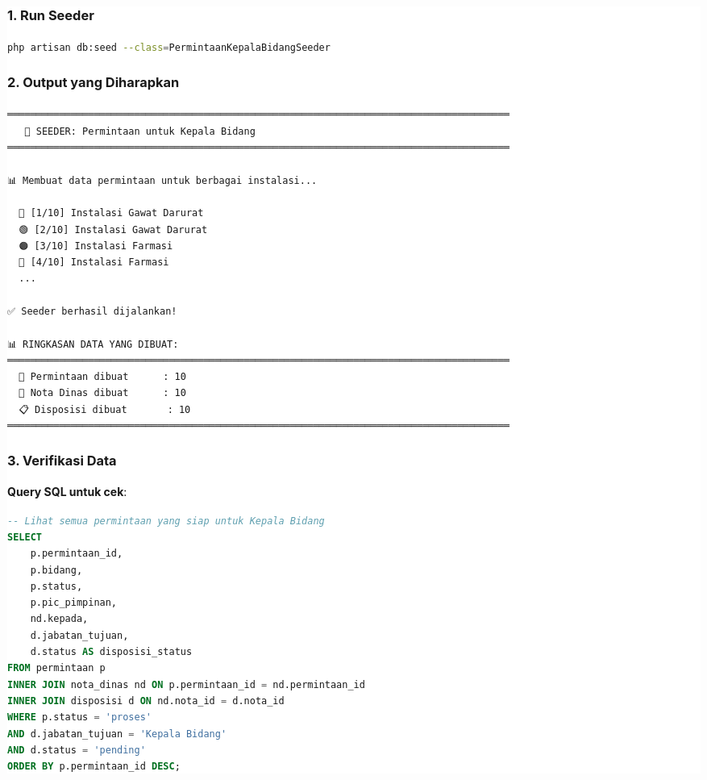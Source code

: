 ### 1. Run Seeder

```bash
php artisan db:seed --class=PermintaanKepalaBidangSeeder
```

### 2. Output yang Diharapkan

```
═══════════════════════════════════════════════════════════════════════════════════════
   🏥 SEEDER: Permintaan untuk Kepala Bidang
═══════════════════════════════════════════════════════════════════════════════════════

📊 Membuat data permintaan untuk berbagai instalasi...

  🔴 [1/10] Instalasi Gawat Darurat
  🟢 [2/10] Instalasi Gawat Darurat
  🟠 [3/10] Instalasi Farmasi
  🔴 [4/10] Instalasi Farmasi
  ...

✅ Seeder berhasil dijalankan!

📊 RINGKASAN DATA YANG DIBUAT:
═══════════════════════════════════════════════════════════════════════════════════════
  📄 Permintaan dibuat      : 10
  📝 Nota Dinas dibuat      : 10
  📋 Disposisi dibuat       : 10
═══════════════════════════════════════════════════════════════════════════════════════
```

### 3. Verifikasi Data

**Query SQL untuk cek**:

```sql
-- Lihat semua permintaan yang siap untuk Kepala Bidang
SELECT 
    p.permintaan_id,
    p.bidang,
    p.status,
    p.pic_pimpinan,
    nd.kepada,
    d.jabatan_tujuan,
    d.status AS disposisi_status
FROM permintaan p
INNER JOIN nota_dinas nd ON p.permintaan_id = nd.permintaan_id
INNER JOIN disposisi d ON nd.nota_id = d.nota_id
WHERE p.status = 'proses'
AND d.jabatan_tujuan = 'Kepala Bidang'
AND d.status = 'pending'
ORDER BY p.permintaan_id DESC;
```
